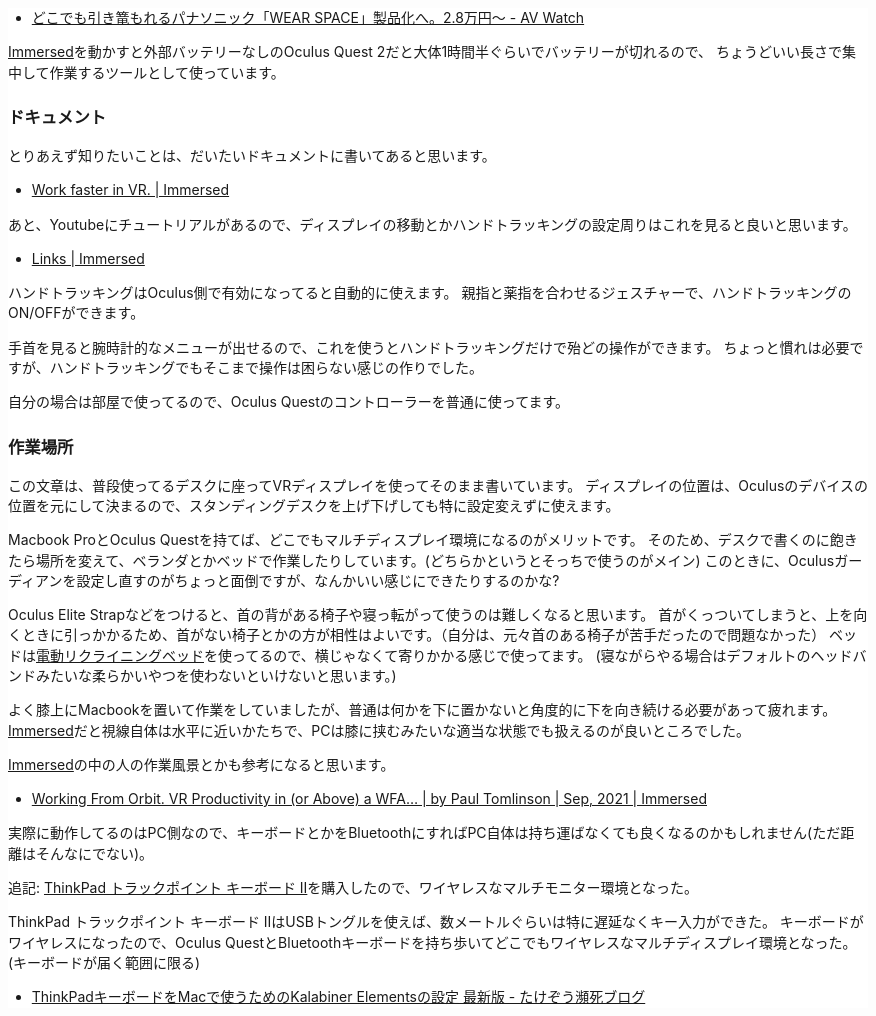 - [どこでも引き篭もれるパナソニック「WEAR SPACE」製品化へ。2.8万円～ - AV Watch](https://av.watch.impress.co.jp/docs/news/1145847.html)

[Immersed](https://immersed.com/)を動かすと外部バッテリーなしのOculus Quest 2だと大体1時間半ぐらいでバッテリーが切れるので、
ちょうどいい長さで集中して作業するツールとして使っています。

### ドキュメント

とりあえず知りたいことは、だいたいドキュメントに書いてあると思います。

- [Work faster in VR. | Immersed](https://immersed.com/docs)

あと、Youtubeにチュートリアルがあるので、ディスプレイの移動とかハンドトラッキングの設定周りはこれを見ると良いと思います。

<iframe width="560" height="315" src="https://www.youtube.com/embed/33qjjc3xA24" title="YouTube video player" frameborder="0" allow="accelerometer; autoplay; clipboard-write; encrypted-media; gyroscope; picture-in-picture" allowfullscreen></iframe>

- [Links | Immersed](https://immersed.com/docs/docs/links)

ハンドトラッキングはOculus側で有効になってると自動的に使えます。
親指と薬指を合わせるジェスチャーで、ハンドトラッキングのON/OFFができます。

手首を見ると腕時計的なメニューが出せるので、これを使うとハンドトラッキングだけで殆どの操作ができます。
ちょっと慣れは必要ですが、ハンドトラッキングでもそこまで操作は困らない感じの作りでした。

自分の場合は部屋で使ってるので、Oculus Questのコントローラーを普通に使ってます。

### 作業場所

この文章は、普段使ってるデスクに座ってVRディスプレイを使ってそのまま書いています。
ディスプレイの位置は、Oculusのデバイスの位置を元にして決まるので、スタンディングデスクを上げ下げしても特に設定変えずに使えます。

Macbook ProとOculus Questを持てば、どこでもマルチディスプレイ環境になるのがメリットです。
そのため、デスクで書くのに飽きたら場所を変えて、ベランダとかベッドで作業したりしています。(どちらかというとそっちで使うのがメイン)
このときに、Oculusガーディアンを設定し直すのがちょっと面倒ですが、なんかいい感じにできたりするのかな?

Oculus Elite Strapなどをつけると、首の背がある椅子や寝っ転がって使うのは難しくなると思います。
首がくっついてしまうと、上を向くときに引っかかるため、首がない椅子とかの方が相性はよいです。（自分は、元々首のある椅子が苦手だったので問題なかった）
ベッドは[電動リクライニングベッド](https://jp.tempur.com/bed/zerog/)を使ってるので、横じゃなくて寄りかかる感じで使ってます。
(寝ながらやる場合はデフォルトのヘッドバンドみたいな柔らかいやつを使わないといけないと思います。)

よく膝上にMacbookを置いて作業をしていましたが、普通は何かを下に置かないと角度的に下を向き続ける必要があって疲れます。
[Immersed](https://immersed.com/)だと視線自体は水平に近いかたちで、PCは膝に挟むみたいな適当な状態でも扱えるのが良いところでした。

[Immersed](https://immersed.com/)の中の人の作業風景とかも参考になると思います。

- [Working From Orbit. VR Productivity in (or Above) a WFA… | by Paul Tomlinson | Sep, 2021 | Immersed](https://blog.immersed.team/working-from-orbit-39bf95a6d385)

実際に動作してるのはPC側なので、キーボードとかをBluetoothにすればPC自体は持ち運ばなくても良くなるのかもしれません(ただ距離はそんなにでない)。

追記: [ThinkPad トラックポイント キーボード II](https://www.lenovo.com/jp/ja/accessories-and-monitors/keyboards-and-mice/keyboards/KBD-BO-TrackPoint-KBD-Japanese/p/4Y40X49522)を購入したので、ワイヤレスなマルチモニター環境となった。

ThinkPad トラックポイント キーボード IIはUSBトングルを使えば、数メートルぐらいは特に遅延なくキー入力ができた。
キーボードがワイヤレスになったので、Oculus QuestとBluetoothキーボードを持ち歩いてどこでもワイヤレスなマルチディスプレイ環境となった。(キーボードが届く範囲に限る)

- [ThinkPadキーボードをMacで使うためのKalabiner Elementsの設定 最新版 - たけぞう瀕死ブログ](https://takezoe.hatenablog.com/entry/2020/07/11/011118)
